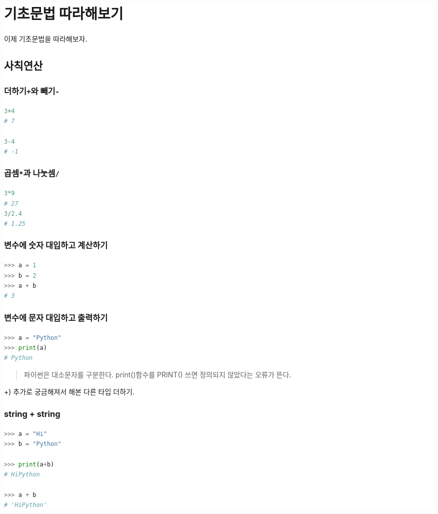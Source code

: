 # 기초문법 따라해보기
이제 기초문법을 따라해보자. 

## 사칙연산

### 더하기`+`와 빼기`-`
```py
3+4
# 7

3-4
# -1
```
### 곱셈`*`과 나눗셈`/`
```py
3*9
# 27
3/2.4
# 1.25
```

### 변수에 숫자 대입하고 계산하기
```py
>>> a = 1
>>> b = 2
>>> a + b
# 3
```

### 변수에 문자 대입하고 출력하기
```py
>>> a = "Python"
>>> print(a)
# Python
```
> 파이썬은 대소문자를 구분한다. print()함수를 PRINT() 쓰면 정의되지 않았다는 오류가 뜬다.

+) 추가로 궁금해져서 해본 다른 타입 더하기.
### string + string
```py
>>> a = "Hi"
>>> b = "Python"

>>> print(a+b)
# HiPython

>>> a + b
# 'HiPython'
```
